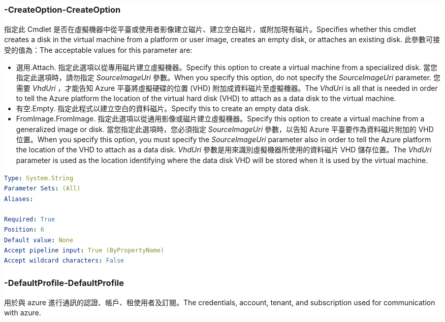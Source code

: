 ### <span data-ttu-id="48032-147">-CreateOption</span><span class="sxs-lookup"><span data-stu-id="48032-147">-CreateOption</span></span>
<span data-ttu-id="48032-148">指定此 Cmdlet 是否在虛擬機器中從平臺或使用者影像建立磁片、建立空白磁片，或附加現有磁片。</span><span class="sxs-lookup"><span data-stu-id="48032-148">Specifies whether this cmdlet creates a disk in the virtual machine from a platform or user image, creates an empty disk, or attaches an existing disk.</span></span>
<span data-ttu-id="48032-149">此參數可接受的值為：</span><span class="sxs-lookup"><span data-stu-id="48032-149">The acceptable values for this parameter are:</span></span>
- <span data-ttu-id="48032-150">選用.</span><span class="sxs-lookup"><span data-stu-id="48032-150">Attach.</span></span>
<span data-ttu-id="48032-151">指定此選項以從專用磁片建立虛擬機器。</span><span class="sxs-lookup"><span data-stu-id="48032-151">Specify this option to create a virtual machine from a specialized disk.</span></span>
<span data-ttu-id="48032-152">當您指定此選項時，請勿指定 *SourceImageUri* 參數。</span><span class="sxs-lookup"><span data-stu-id="48032-152">When you specify this option, do not specify the *SourceImageUri* parameter.</span></span>
<span data-ttu-id="48032-153">您需要 *VhdUri* ，才能告知 Azure 平臺將虛擬硬碟的位置 (VHD) 附加成資料磁片至虛擬機器。</span><span class="sxs-lookup"><span data-stu-id="48032-153">The *VhdUri* is all that is needed in order to tell the Azure platform the location of the virtual hard disk (VHD) to attach as a data disk to the virtual machine.</span></span>
- <span data-ttu-id="48032-154">有空.</span><span class="sxs-lookup"><span data-stu-id="48032-154">Empty.</span></span>
<span data-ttu-id="48032-155">指定此程式以建立空白的資料磁片。</span><span class="sxs-lookup"><span data-stu-id="48032-155">Specify this to create an empty data disk.</span></span>
- <span data-ttu-id="48032-156">FromImage.</span><span class="sxs-lookup"><span data-stu-id="48032-156">FromImage.</span></span>
<span data-ttu-id="48032-157">指定此選項以從通用影像或磁片建立虛擬機器。</span><span class="sxs-lookup"><span data-stu-id="48032-157">Specify this option to create a virtual machine from a generalized image or disk.</span></span>
<span data-ttu-id="48032-158">當您指定此選項時，您必須指定 *SourceImageUri* 參數，以告知 Azure 平臺要作為資料磁片附加的 VHD 位置。</span><span class="sxs-lookup"><span data-stu-id="48032-158">When you specify this option, you must specify the *SourceImageUri* parameter also in order to tell the Azure platform the location of the VHD to attach as a data disk.</span></span>
<span data-ttu-id="48032-159">*VhdUri* 參數是用來識別虛擬機器所使用的資料磁片 VHD 儲存位置。</span><span class="sxs-lookup"><span data-stu-id="48032-159">The *VhdUri* parameter is used as the location identifying where the data disk VHD will be stored when it is used by the virtual machine.</span></span>

```yaml
Type: System.String
Parameter Sets: (All)
Aliases:

Required: True
Position: 6
Default value: None
Accept pipeline input: True (ByPropertyName)
Accept wildcard characters: False
```

### <span data-ttu-id="48032-160">-DefaultProfile</span><span class="sxs-lookup"><span data-stu-id="48032-160">-DefaultProfile</span></span>
<span data-ttu-id="48032-161">用於與 azure 進行通訊的認證、帳戶、租使用者及訂閱。</span><span class="sxs-lookup"><span data-stu-id="48032-161">The credentials, account, tenant, and subscription used for communication with azure.</span></span>
